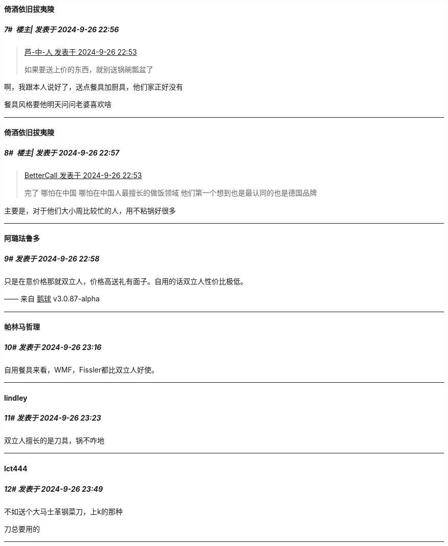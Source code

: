 ####  倚酒依旧拔夷陵  
##### 7#         楼主| 发表于 2024-9-26 22:56

<blockquote><a href="httphttps://bbs.saraba1st.com/2b/forum.php?mod=redirect&amp;goto=findpost&amp;pid=66316727&amp;ptid=2201087" target="_blank">芦-中-人 发表于 2024-9-26 22:53</a>

如果要送上价的东西，就别送锅碗瓢盆了</blockquote>
啊，我跟本人说好了，送点餐具加厨具，他们家正好没有

餐具风格要他明天问问老婆喜欢啥

*****

####  倚酒依旧拔夷陵  
##### 8#         楼主| 发表于 2024-9-26 22:57

<blockquote><a href="httphttps://bbs.saraba1st.com/2b/forum.php?mod=redirect&amp;goto=findpost&amp;pid=66316718&amp;ptid=2201087" target="_blank">BetterCall 发表于 2024-9-26 22:53</a>

完了 哪怕在中国 哪怕在中国人最擅长的做饭领域 他们第一个想到也是最认同的也是德国品牌</blockquote>
主要是，对于他们大小周比较忙的人，用不粘锅好很多

*****

####  阿璐珐鲁多  
##### 9#       发表于 2024-9-26 22:58

只是在意价格那就双立人，价格高送礼有面子。自用的话双立人性价比极低。

—— 来自 [鹅球](https://www.pgyer.com/xfPejhuq) v3.0.87-alpha

*****

####  帕林马哲理  
##### 10#       发表于 2024-9-26 23:16

自用餐具来看，WMF，Fissler都比双立人好使。

*****

####  lindley  
##### 11#       发表于 2024-9-26 23:23

双立人擅长的是刀具，锅不咋地

*****

####  lct444  
##### 12#       发表于 2024-9-26 23:49

不如送个大马士革钢菜刀，上k的那种

刀总要用的

*****
